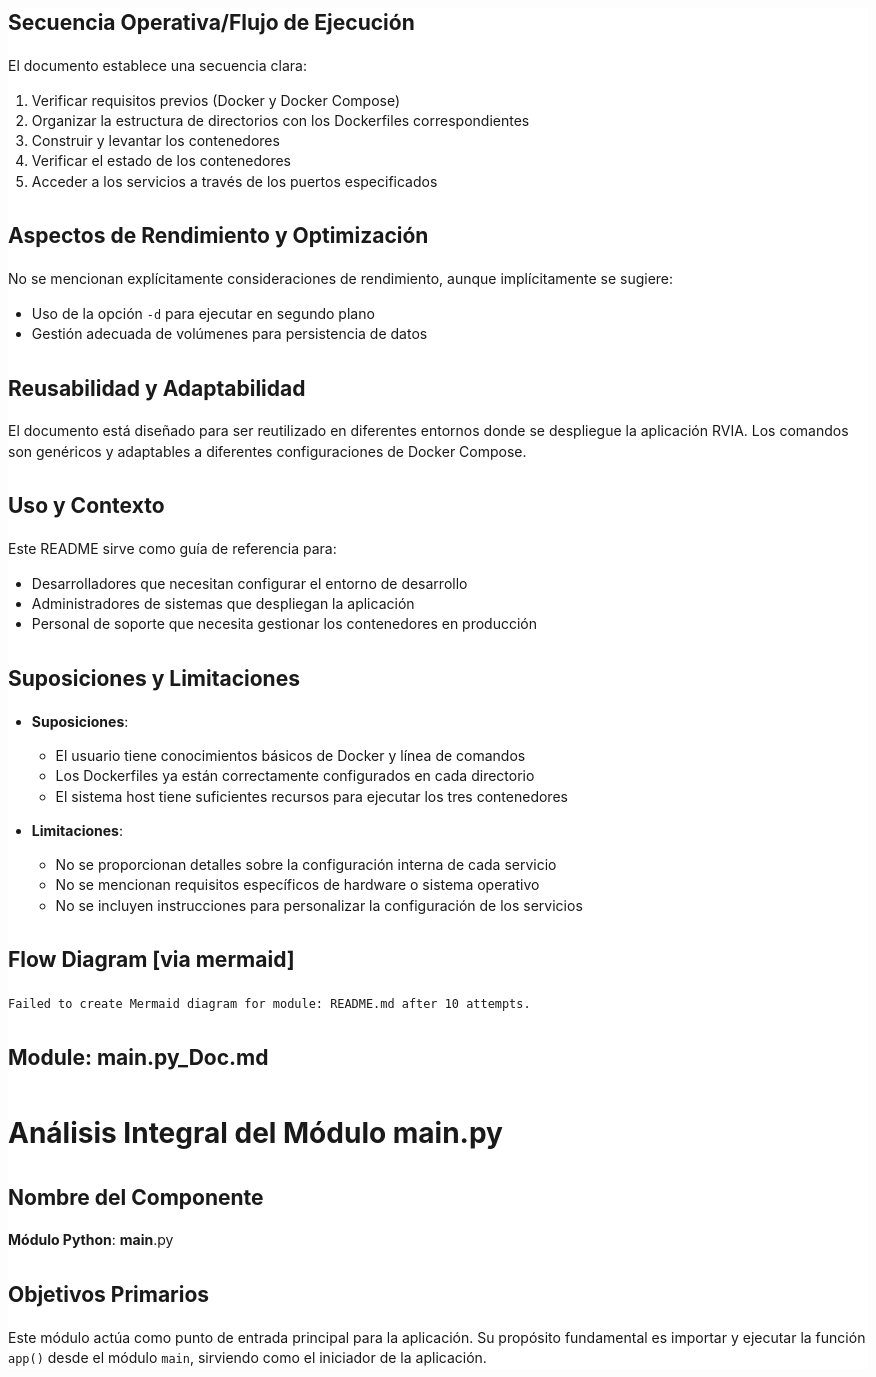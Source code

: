 ## Secuencia Operativa/Flujo de Ejecución
El documento establece una secuencia clara:
1. Verificar requisitos previos (Docker y Docker Compose)
2. Organizar la estructura de directorios con los Dockerfiles correspondientes
3. Construir y levantar los contenedores
4. Verificar el estado de los contenedores
5. Acceder a los servicios a través de los puertos especificados

## Aspectos de Rendimiento y Optimización
No se mencionan explícitamente consideraciones de rendimiento, aunque implícitamente se sugiere:
- Uso de la opción `-d` para ejecutar en segundo plano
- Gestión adecuada de volúmenes para persistencia de datos

## Reusabilidad y Adaptabilidad
El documento está diseñado para ser reutilizado en diferentes entornos donde se despliegue la aplicación RVIA. Los comandos son genéricos y adaptables a diferentes configuraciones de Docker Compose.

## Uso y Contexto
Este README sirve como guía de referencia para:
- Desarrolladores que necesitan configurar el entorno de desarrollo
- Administradores de sistemas que despliegan la aplicación
- Personal de soporte que necesita gestionar los contenedores en producción

## Suposiciones y Limitaciones
- **Suposiciones**:
  - El usuario tiene conocimientos básicos de Docker y línea de comandos
  - Los Dockerfiles ya están correctamente configurados en cada directorio
  - El sistema host tiene suficientes recursos para ejecutar los tres contenedores
  
- **Limitaciones**:
  - No se proporcionan detalles sobre la configuración interna de cada servicio
  - No se mencionan requisitos específicos de hardware o sistema operativo
  - No se incluyen instrucciones para personalizar la configuración de los servicios
## Flow Diagram [via mermaid]
```mermaid
Failed to create Mermaid diagram for module: README.md after 10 attempts.
```
## Module: __main__.py_Doc.md

# Análisis Integral del Módulo __main__.py

## Nombre del Componente
**Módulo Python**: __main__.py

## Objetivos Primarios
Este módulo actúa como punto de entrada principal para la aplicación. Su propósito fundamental es importar y ejecutar la función `app()` desde el módulo `main`, sirviendo como el iniciador de la aplicación.
